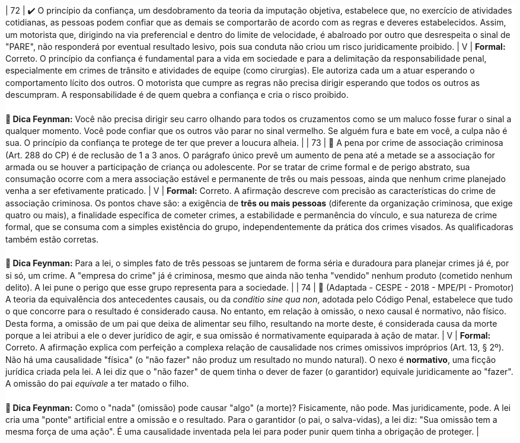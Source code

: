 | 72  | ✔️ O princípio da confiança, um desdobramento da teoria da imputação objetiva, estabelece que, no exercício de atividades cotidianas, as pessoas podem confiar que as demais se comportarão de acordo com as regras e deveres estabelecidos. Assim, um motorista que, dirigindo na via preferencial e dentro do limite de velocidade, é abalroado por outro que desrespeita o sinal de "PARE", não responderá por eventual resultado lesivo, pois sua conduta não criou um risco juridicamente proibido.                                                   | V        | **Formal:** Correto. O princípio da confiança é fundamental para a vida em sociedade e para a delimitação da responsabilidade penal, especialmente em crimes de trânsito e atividades de equipe (como cirurgias). Ele autoriza cada um a atuar esperando o comportamento lícito dos outros. O motorista que cumpre as regras não precisa dirigir esperando que todos os outros as descumpram. A responsabilidade é de quem quebra a confiança e cria o risco proibido. <br/><br/> **🧠 Dica Feynman:** Você não precisa dirigir seu carro olhando para todos os cruzamentos como se um maluco fosse furar o sinal a qualquer momento. Você pode confiar que os outros vão parar no sinal vermelho. Se alguém fura e bate em você, a culpa não é sua. O princípio da confiança te protege de ter que prever a loucura alheia.                                                                                                                                                                                                                                                                                                           |
| 73  | 🧐 A pena por crime de associação criminosa (Art. 288 do CP) é de reclusão de 1 a 3 anos. O parágrafo único prevê um aumento de pena até a metade se a associação for armada ou se houver a participação de criança ou adolescente. Por se tratar de crime formal e de perigo abstrato, sua consumação ocorre com a mera associação estável e permanente de três ou mais pessoas, ainda que nenhum crime planejado venha a ser efetivamente praticado.                                                                                                     | V        | **Formal:** Correto. A afirmação descreve com precisão as características do crime de associação criminosa. Os pontos chave são: a exigência de **três ou mais pessoas** (diferente da organização criminosa, que exige quatro ou mais), a finalidade específica de cometer crimes, a estabilidade e permanência do vínculo, e sua natureza de crime formal, que se consuma com a simples existência do grupo, independentemente da prática dos crimes visados. As qualificadoras também estão corretas. <br/><br/> **🧠 Dica Feynman:** Para a lei, o simples fato de três pessoas se juntarem de forma séria e duradoura para planejar crimes já é, por si só, um crime. A "empresa do crime" já é criminosa, mesmo que ainda não tenha "vendido" nenhum produto (cometido nenhum delito). A lei pune o perigo que esse grupo representa para a sociedade.                                                                                                                                                                                                                                                                           |
| 74  | 🎯 (Adaptada - CESPE - 2018 - MPE/PI - Promotor) A teoria da equivalência dos antecedentes causais, ou da *conditio sine qua non*, adotada pelo Código Penal, estabelece que tudo o que concorre para o resultado é considerado causa. No entanto, em relação à omissão, o nexo causal é normativo, não físico. Desta forma, a omissão de um pai que deixa de alimentar seu filho, resultando na morte deste, é considerada causa da morte porque a lei atribui a ele o dever jurídico de agir, e sua omissão é normativamente equiparada à ação de matar. | V        | **Formal:** Correto. A afirmação explica com perfeição a complexa relação de causalidade nos crimes omissivos impróprios (Art. 13, § 2º). Não há uma causalidade "física" (o "não fazer" não produz um resultado no mundo natural). O nexo é **normativo**, uma ficção jurídica criada pela lei. A lei diz que o "não fazer" de quem tinha o dever de fazer (o garantidor) equivale juridicamente ao "fazer". A omissão do pai *equivale* a ter matado o filho. <br/><br/> **🧠 Dica Feynman:** Como o "nada" (omissão) pode causar "algo" (a morte)? Fisicamente, não pode. Mas juridicamente, pode. A lei cria uma "ponte" artificial entre a omissão e o resultado. Para o garantidor (o pai, o salva-vidas), a lei diz: "Sua omissão tem a mesma força de uma ação". É uma causalidade inventada pela lei para poder punir quem tinha a obrigação de proteger.                                                                                                                                                                                                                                                                     |